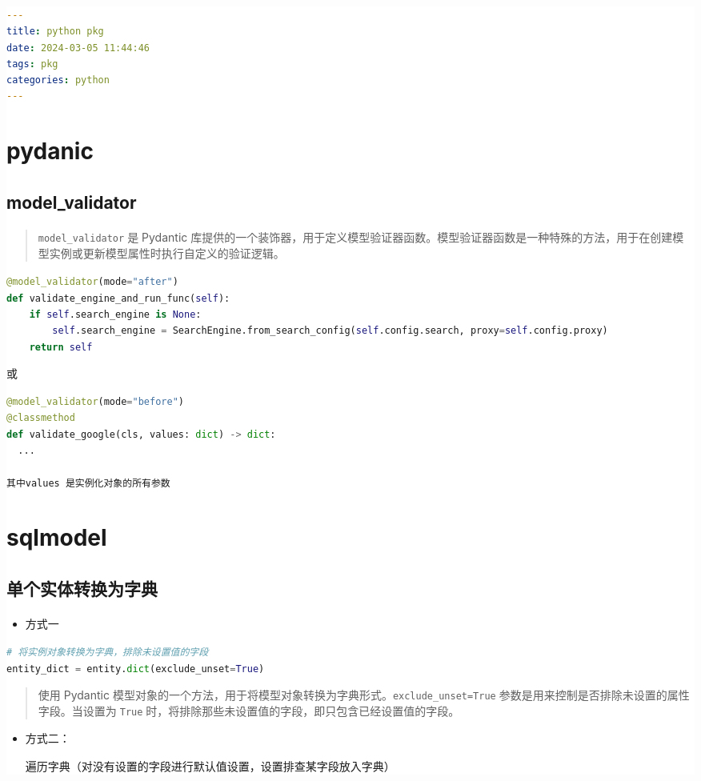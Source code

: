 ```yaml
---
title: python pkg
date: 2024-03-05 11:44:46
tags: pkg
categories: python
---
```


# pydanic

## model_validator

> `model_validator` 是 Pydantic 库提供的一个装饰器，用于定义模型验证器函数。模型验证器函数是一种特殊的方法，用于在创建模型实例或更新模型属性时执行自定义的验证逻辑。

```python
@model_validator(mode="after")
def validate_engine_and_run_func(self):
    if self.search_engine is None:
        self.search_engine = SearchEngine.from_search_config(self.config.search, proxy=self.config.proxy)
    return self
```

或

```python
@model_validator(mode="before")
@classmethod
def validate_google(cls, values: dict) -> dict:
  ...
  
其中values 是实例化对象的所有参数
```

# sqlmodel

## 单个实体转换为字典

- 方式一

```python
# 将实例对象转换为字典，排除未设置值的字段
entity_dict = entity.dict(exclude_unset=True)
```

> 使用 Pydantic 模型对象的一个方法，用于将模型对象转换为字典形式。`exclude_unset=True` 参数是用来控制是否排除未设置的属性字段。当设置为 `True` 时，将排除那些未设置值的字段，即只包含已经设置值的字段。

- 方式二：

  遍历字典（对没有设置的字段进行默认值设置，设置排查某字段放入字典）
